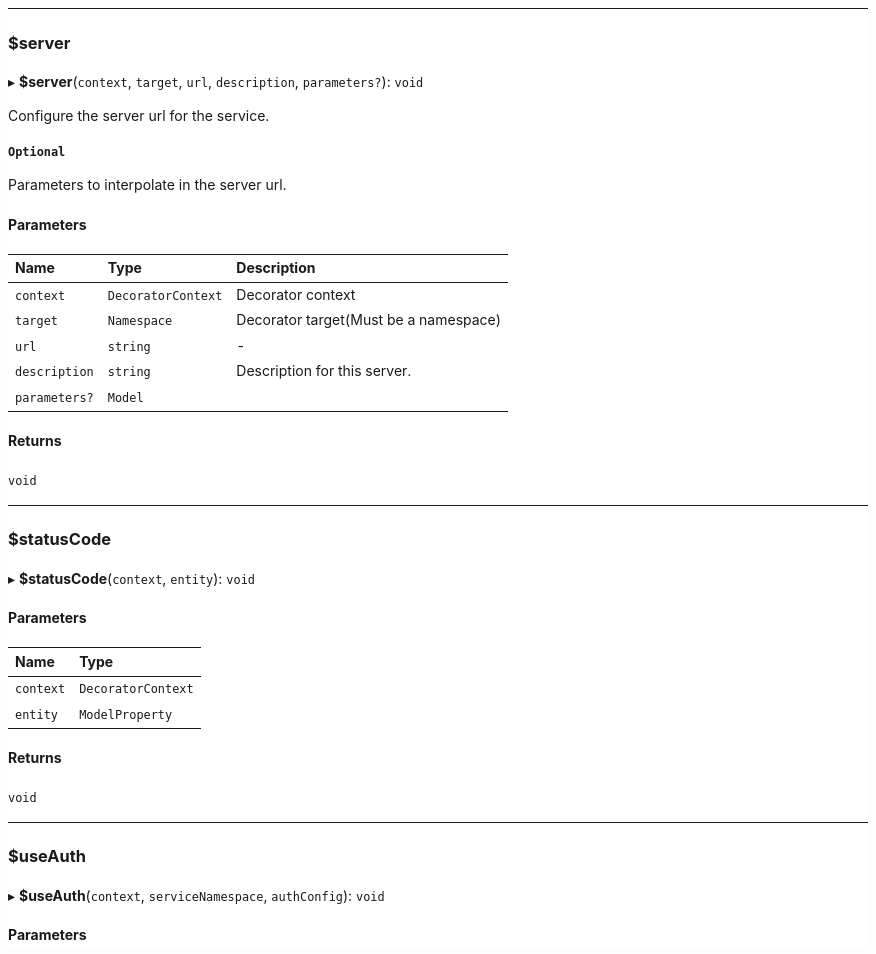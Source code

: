 ___

### $server

▸ **$server**(`context`, `target`, `url`, `description`, `parameters?`): `void`

Configure the server url for the service.

**`Optional`**

Parameters to interpolate in the server url.

#### Parameters

| Name | Type | Description |
| :------ | :------ | :------ |
| `context` | `DecoratorContext` | Decorator context |
| `target` | `Namespace` | Decorator target(Must be a namespace) |
| `url` | `string` | - |
| `description` | `string` | Description for this server. |
| `parameters?` | `Model` |  |

#### Returns

`void`

___

### $statusCode

▸ **$statusCode**(`context`, `entity`): `void`

#### Parameters

| Name | Type |
| :------ | :------ |
| `context` | `DecoratorContext` |
| `entity` | `ModelProperty` |

#### Returns

`void`

___

### $useAuth

▸ **$useAuth**(`context`, `serviceNamespace`, `authConfig`): `void`

#### Parameters
